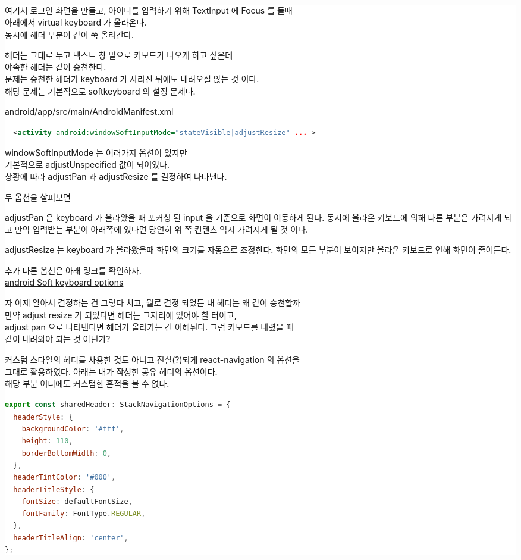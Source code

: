 여기서 로그인 화면을 만들고,
아이디를 입력하기 위해 TextInput 에 Focus 를 둘때  
아래에서 virtual keyboard 가 올라온다.  
동시에 헤더 부분이 같이 쭉 올라간다.  

헤더는 그대로 두고 텍스트 창 밑으로 키보드가 나오게 하고 싶은데  
야속한 헤더는 같이 승천한다.  
문제는 승천한 헤더가 keyboard 가 사라진 뒤에도 내려오질 않는 것 이다.  
해당 문제는 기본적으로 softkeyboard 의 설정 문제다.

android/app/src/main/AndroidManifest.xml

```xml
  <activity android:windowSoftInputMode="stateVisible|adjustResize" ... >
```

windowSoftInputMode 는 여러가지 옵션이 있지만  
기본적으로 adjustUnspecified 값이 되어있다.  
상황에 따라 adjustPan 과 adjustResize 를
결정하여 나타낸다.

두 옵션을 살펴보면

adjustPan 은 keyboard 가 올라왔을 때 포커싱 된 input 을 기준으로 화면이 이동하게 된다.
동시에 올라온 키보드에 의해 다른 부분은 가려지게 되고 만약 입력받는 부분이 아래쪽에 있다면
당연히 위 쪽 컨텐츠 역시 가려지게 될 것 이다.

adjustResize 는 keyboard 가 올라왔을때 화면의 크기를 자동으로 조정한다. 화면의 모든 부분이 
보이지만 올라온 키보드로 인해 화면이 줄어든다.

추가 다른 옵션은 아래 링크를 확인하자.  
[android Soft keyboard options](https://developer.android.com/guide/topics/manifest/activity-element.html#wsoft)


자 이제 알아서 결정하는 건 그렇다 치고, 뭘로 결정 되었든 내 헤더는 왜 같이 승천할까  
만약 adjust resize 가 되었다면 헤더는 그자리에 있어야 할 터이고,  
adjust pan 으로 
나타낸다면 헤더가 올라가는 건 이해된다. 그럼 키보드를 내렸을 때  
같이 내려와야 되는 것 아닌가?

커스텀 스타일의 헤더를 사용한 것도 아니고 진실(?)되게 react-navigation 의 옵션을  
그대로 활용하였다.
아래는 내가 작성한 공유 헤더의 옵션이다.  
해당 부분 어디에도 커스텀한 흔적을 볼 수 없다.

```javascript
export const sharedHeader: StackNavigationOptions = {
  headerStyle: {
    backgroundColor: '#fff',
    height: 110,
    borderBottomWidth: 0,
  },
  headerTintColor: '#000',
  headerTitleStyle: {
    fontSize: defaultFontSize,
    fontFamily: FontType.REGULAR,
  },
  headerTitleAlign: 'center',
};
```
